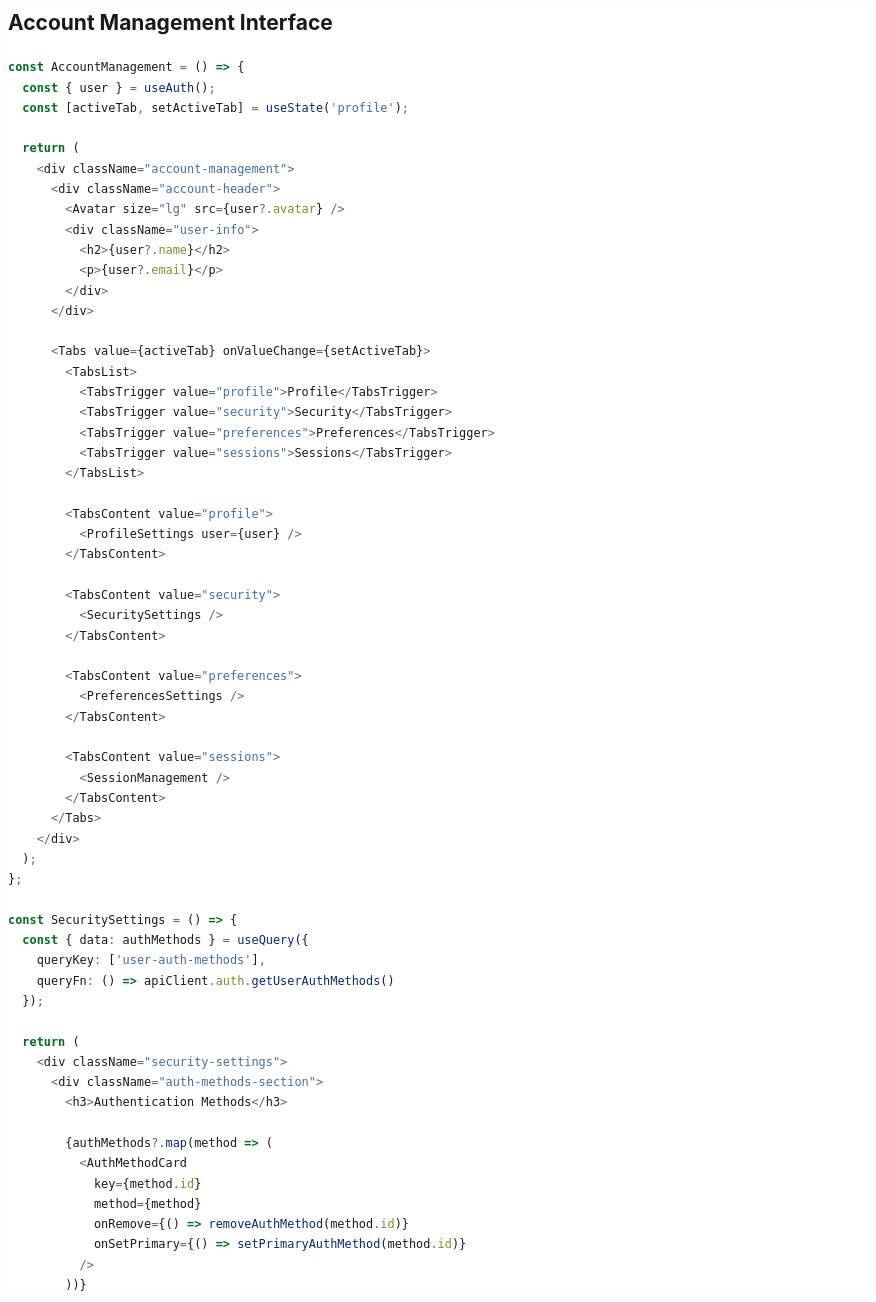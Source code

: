 ## Account Management Interface
```typescript
const AccountManagement = () => {
  const { user } = useAuth();
  const [activeTab, setActiveTab] = useState('profile');

  return (
    <div className="account-management">
      <div className="account-header">
        <Avatar size="lg" src={user?.avatar} />
        <div className="user-info">
          <h2>{user?.name}</h2>
          <p>{user?.email}</p>
        </div>
      </div>

      <Tabs value={activeTab} onValueChange={setActiveTab}>
        <TabsList>
          <TabsTrigger value="profile">Profile</TabsTrigger>
          <TabsTrigger value="security">Security</TabsTrigger>
          <TabsTrigger value="preferences">Preferences</TabsTrigger>
          <TabsTrigger value="sessions">Sessions</TabsTrigger>
        </TabsList>

        <TabsContent value="profile">
          <ProfileSettings user={user} />
        </TabsContent>

        <TabsContent value="security">
          <SecuritySettings />
        </TabsContent>

        <TabsContent value="preferences">
          <PreferencesSettings />
        </TabsContent>

        <TabsContent value="sessions">
          <SessionManagement />
        </TabsContent>
      </Tabs>
    </div>
  );
};

const SecuritySettings = () => {
  const { data: authMethods } = useQuery({
    queryKey: ['user-auth-methods'],
    queryFn: () => apiClient.auth.getUserAuthMethods()
  });

  return (
    <div className="security-settings">
      <div className="auth-methods-section">
        <h3>Authentication Methods</h3>

        {authMethods?.map(method => (
          <AuthMethodCard
            key={method.id}
            method={method}
            onRemove={() => removeAuthMethod(method.id)}
            onSetPrimary={() => setPrimaryAuthMethod(method.id)}
          />
        ))}
```